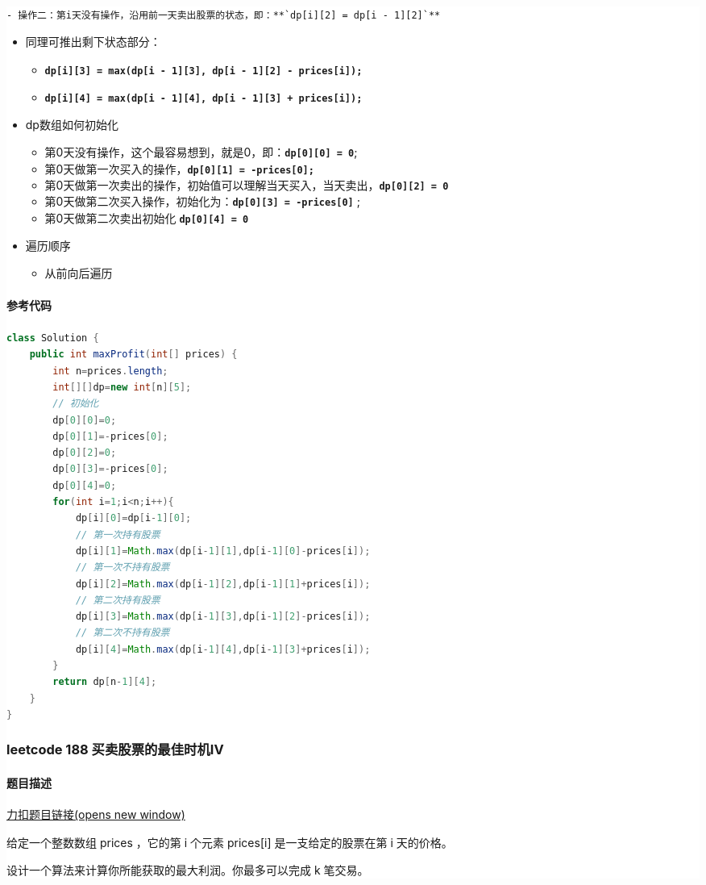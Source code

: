     - 操作二：第i天没有操作，沿用前一天卖出股票的状态，即：**`dp[i][2] = dp[i - 1][2]`**

  - 同理可推出剩下状态部分：

    - **`dp[i][3] = max(dp[i - 1][3], dp[i - 1][2] - prices[i]);`**

    - **`dp[i][4] = max(dp[i - 1][4], dp[i - 1][3] + prices[i]);`**

- dp数组如何初始化
  - 第0天没有操作，这个最容易想到，就是0，即：**`dp[0][0] = 0`**;
  - 第0天做第一次买入的操作，**`dp[0][1] = -prices[0];`**
  - 第0天做第一次卖出的操作，初始值可以理解当天买入，当天卖出，**`dp[0][2] = 0`**
  - 第0天做第二次买入操作，初始化为：**`dp[0][3] = -prices[0]`** ;
  - 第0天做第二次卖出初始化 **`dp[0][4] = 0`**
- 遍历顺序
  - 从前向后遍历

#### 参考代码

```java
class Solution {
    public int maxProfit(int[] prices) {
        int n=prices.length;
        int[][]dp=new int[n][5];
        // 初始化
        dp[0][0]=0;
        dp[0][1]=-prices[0];
        dp[0][2]=0;
        dp[0][3]=-prices[0];
        dp[0][4]=0;
        for(int i=1;i<n;i++){
            dp[i][0]=dp[i-1][0];
            // 第一次持有股票
            dp[i][1]=Math.max(dp[i-1][1],dp[i-1][0]-prices[i]);
            // 第一次不持有股票
            dp[i][2]=Math.max(dp[i-1][2],dp[i-1][1]+prices[i]);
            // 第二次持有股票
            dp[i][3]=Math.max(dp[i-1][3],dp[i-1][2]-prices[i]);
            // 第二次不持有股票
            dp[i][4]=Math.max(dp[i-1][4],dp[i-1][3]+prices[i]);
        }
        return dp[n-1][4];
    }
}
```

### leetcode 188 买卖股票的最佳时机IV

#### 题目描述

[力扣题目链接(opens new window)](https://leetcode.cn/problems/best-time-to-buy-and-sell-stock-iv/)

给定一个整数数组 prices ，它的第 i 个元素 prices[i] 是一支给定的股票在第 i 天的价格。

设计一个算法来计算你所能获取的最大利润。你最多可以完成 k 笔交易。
